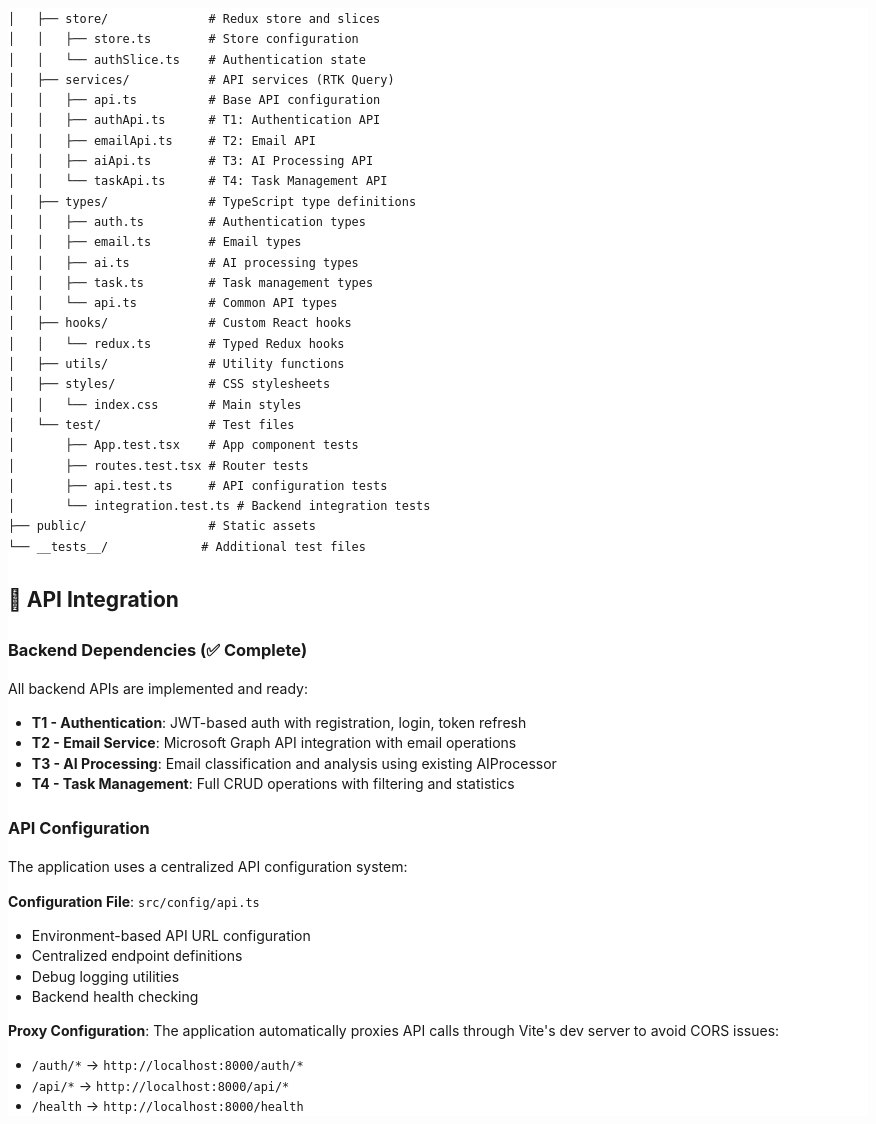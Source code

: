 ```
│   ├── store/              # Redux store and slices
│   │   ├── store.ts        # Store configuration
│   │   └── authSlice.ts    # Authentication state
│   ├── services/           # API services (RTK Query)
│   │   ├── api.ts          # Base API configuration
│   │   ├── authApi.ts      # T1: Authentication API
│   │   ├── emailApi.ts     # T2: Email API
│   │   ├── aiApi.ts        # T3: AI Processing API
│   │   └── taskApi.ts      # T4: Task Management API
│   ├── types/              # TypeScript type definitions
│   │   ├── auth.ts         # Authentication types
│   │   ├── email.ts        # Email types
│   │   ├── ai.ts           # AI processing types
│   │   ├── task.ts         # Task management types
│   │   └── api.ts          # Common API types
│   ├── hooks/              # Custom React hooks
│   │   └── redux.ts        # Typed Redux hooks
│   ├── utils/              # Utility functions
│   ├── styles/             # CSS stylesheets
│   │   └── index.css       # Main styles
│   └── test/               # Test files
│       ├── App.test.tsx    # App component tests
│       ├── routes.test.tsx # Router tests
│       ├── api.test.ts     # API configuration tests
│       └── integration.test.ts # Backend integration tests
├── public/                 # Static assets
└── __tests__/             # Additional test files
```

## 🔌 API Integration

### Backend Dependencies (✅ Complete)

All backend APIs are implemented and ready:

- **T1 - Authentication**: JWT-based auth with registration, login, token refresh
- **T2 - Email Service**: Microsoft Graph API integration with email operations
- **T3 - AI Processing**: Email classification and analysis using existing AIProcessor
- **T4 - Task Management**: Full CRUD operations with filtering and statistics

### API Configuration

The application uses a centralized API configuration system:

**Configuration File**: `src/config/api.ts`
- Environment-based API URL configuration
- Centralized endpoint definitions
- Debug logging utilities
- Backend health checking

**Proxy Configuration**: The application automatically proxies API calls through Vite's dev server to avoid CORS issues:
- `/auth/*` → `http://localhost:8000/auth/*`
- `/api/*` → `http://localhost:8000/api/*`
- `/health` → `http://localhost:8000/health`
